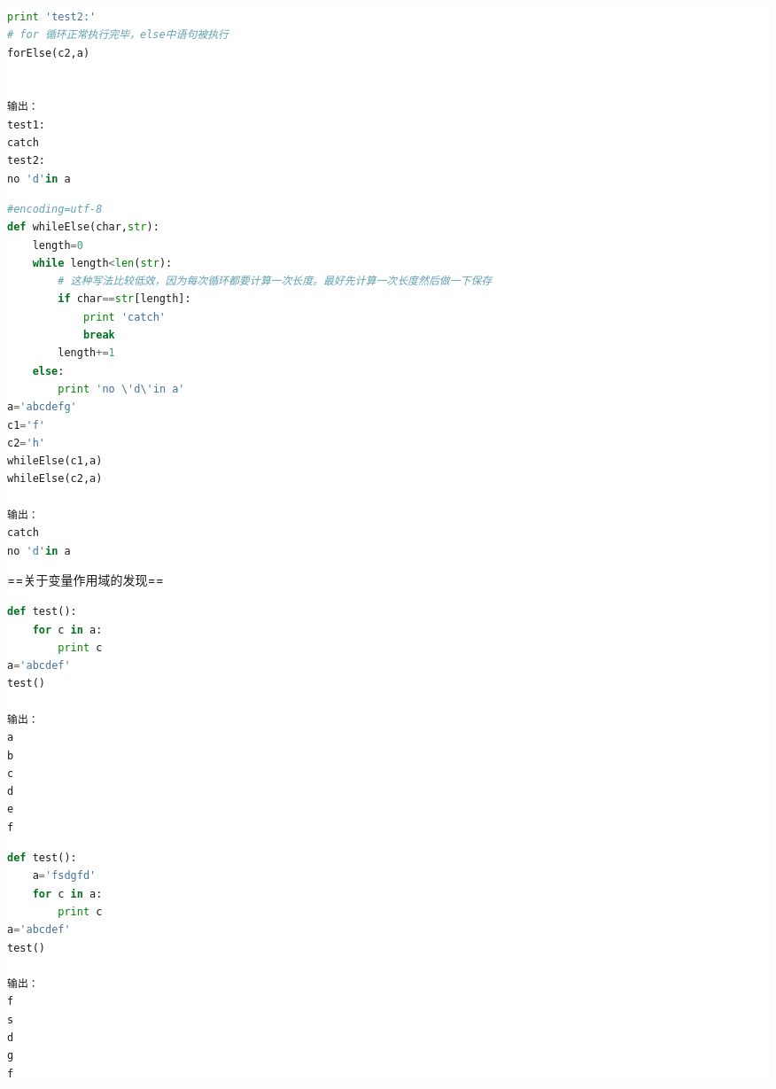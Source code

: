 ``` python
print 'test2:'
# for 循环正常执行完毕，else中语句被执行
forElse(c2,a)


输出：
test1:
catch
test2:
no 'd'in a
```
``` python
#encoding=utf-8
def whileElse(char,str):
    length=0
    while length<len(str):
        # 这种写法比较低效，因为每次循环都要计算一次长度。最好先计算一次长度然后做一下保存
        if char==str[length]:
            print 'catch'
            break
        length+=1
    else:
        print 'no \'d\'in a'
a='abcdefg'
c1='f'
c2='h'
whileElse(c1,a)
whileElse(c2,a)

输出：
catch
no 'd'in a
```
==关于变量作用域的发现==

``` python
def test():
    for c in a:
        print c
a='abcdef'
test()

输出：
a
b
c
d
e
f
```
``` python 
def test():
    a='fsdgfd'
    for c in a:
        print c
a='abcdef'
test()

输出：
f
s
d
g
f
```

  [1]: https://www.github.com/g110011010/MarkdownFile/raw/master/Image/1506329583176.jpg
  [2]: ./images/1506331053218.jpg
  [3]: ./images/1506331340088.jpg
  [4]: ./images/1506609088747.jpg
  [5]: ./images/1506609208403.jpg
  [6]: ./images/1506837623438.jpg
  [7]: ./images/1506838721724.jpg
  [8]: ./images/1507000620573.jpg
  [9]: ./images/1507000649721.jpg
  [10]: https://ss0.bdstatic.com/94oJfD_bAAcT8t7mm9GUKT-xh_/timg?image&quality=100&size=b4000_4000&sec=1507002055&di=b56e46a860ecc7f44d0b3e1b3ed77e0e&src=http://s1.knowsky.com/20170221/4fdfzprpy1j41.jpg
  [11]: ./images/1507002344390.jpg